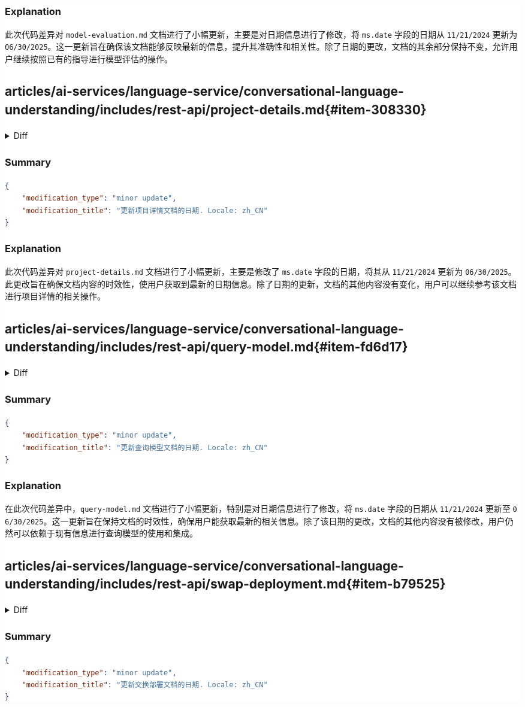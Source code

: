### Explanation
此次代码差异对 `model-evaluation.md` 文档进行了小幅更新，主要是对日期信息进行了修改，将 `ms.date` 字段的日期从 `11/21/2024` 更新为 `06/30/2025`。这一更新旨在确保该文档能够反映最新的信息，提升其准确性和相关性。除了日期的更改，文档的其余部分保持不变，允许用户继续按照已有的指导进行模型评估的操作。

## articles/ai-services/language-service/conversational-language-understanding/includes/rest-api/project-details.md{#item-308330}

<details><summary>Diff</summary></details>

### Summary

```json
{
    "modification_type": "minor update",
    "modification_title": "更新项目详情文档的日期. Locale: zh_CN"
}
```

### Explanation
此次代码差异对 `project-details.md` 文档进行了小幅更新，主要是修改了 `ms.date` 字段的日期，将其从 `11/21/2024` 更新为 `06/30/2025`。此更改旨在确保文档内容的时效性，使用户获取到最新的日期信息。除了日期的更新，文档的其他内容没有变化，用户可以继续参考该文档进行项目详情的相关操作。

## articles/ai-services/language-service/conversational-language-understanding/includes/rest-api/query-model.md{#item-fd6d17}

<details><summary>Diff</summary></details>

### Summary

```json
{
    "modification_type": "minor update",
    "modification_title": "更新查询模型文档的日期. Locale: zh_CN"
}
```

### Explanation
在此次代码差异中，`query-model.md` 文档进行了小幅更新，特别是对日期信息进行了修改，将 `ms.date` 字段的日期从 `11/21/2024` 更新至 `06/30/2025`。这一更新旨在保持文档的时效性，确保用户能获取最新的相关信息。除了该日期的更改，文档的其他内容没有被修改，用户仍然可以依赖于现有信息进行查询模型的使用和集成。

## articles/ai-services/language-service/conversational-language-understanding/includes/rest-api/swap-deployment.md{#item-b79525}

<details><summary>Diff</summary></details>

### Summary

```json
{
    "modification_type": "minor update",
    "modification_title": "更新交换部署文档的日期. Locale: zh_CN"
}
```
